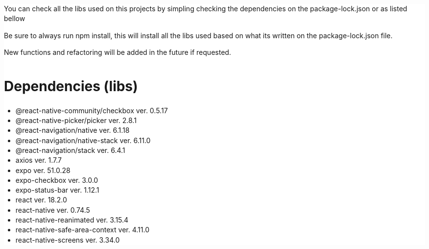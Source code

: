 <p>You can check all the libs used on this projects by simpling checking the dependencies on the package-lock.json or as listed bellow </p>
<p> Be sure to always run npm install, this will install all the libs used based on what its written on the package-lock.json file.</p>
<p>New functions and refactoring will be added in the future if requested.</p>

<h1>Dependencies (libs)</h1>

<ul>
  <li>@react-native-community/checkbox ver. 0.5.17</li>
  <li>@react-native-picker/picker ver. 2.8.1</li>
  <li>@react-navigation/native ver. 6.1.18</li>
  <li>@react-navigation/native-stack ver. 6.11.0</li>
  <li>@react-navigation/stack ver. 6.4.1</li>
  <li>axios ver. 1.7.7</li>
  <li>expo ver. 51.0.28</li>
  <li>expo-checkbox ver. 3.0.0</li>
  <li>expo-status-bar ver. 1.12.1</li>
  <li>react ver. 18.2.0</li>
  <li>react-native ver. 0.74.5</li>
  <li>react-native-reanimated ver. 3.15.4</li>
  <li>react-native-safe-area-context ver. 4.11.0</li>
  <li>react-native-screens ver. 3.34.0</li>
</ul>

